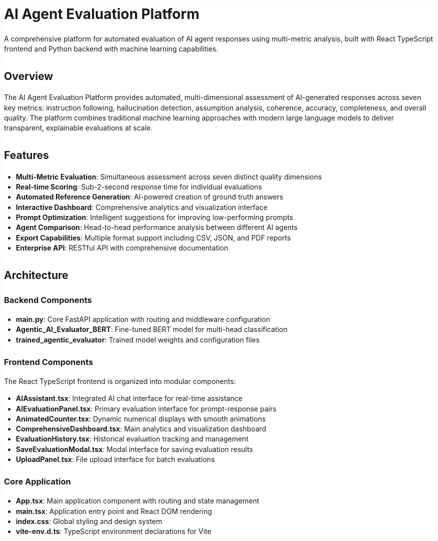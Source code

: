 # AI Agent Evaluation Platform

A comprehensive platform for automated evaluation of AI agent responses using multi-metric analysis, built with React TypeScript frontend and Python backend with machine learning capabilities.

## Overview

The AI Agent Evaluation Platform provides automated, multi-dimensional assessment of AI-generated responses across seven key metrics: instruction following, hallucination detection, assumption analysis, coherence, accuracy, completeness, and overall quality. The platform combines traditional machine learning approaches with modern large language models to deliver transparent, explainable evaluations at scale.

## Features

- **Multi-Metric Evaluation**: Simultaneous assessment across seven distinct quality dimensions
- **Real-time Scoring**: Sub-2-second response time for individual evaluations
- **Automated Reference Generation**: AI-powered creation of ground truth answers
- **Interactive Dashboard**: Comprehensive analytics and visualization interface
- **Prompt Optimization**: Intelligent suggestions for improving low-performing prompts
- **Agent Comparison**: Head-to-head performance analysis between different AI agents
- **Export Capabilities**: Multiple format support including CSV, JSON, and PDF reports
- **Enterprise API**: RESTful API with comprehensive documentation

## Architecture

### Backend Components

- **main.py**: Core FastAPI application with routing and middleware configuration
- **Agentic_AI_Evaluator_BERT**: Fine-tuned BERT model for multi-head classification
- **trained_agentic_evaluator**: Trained model weights and configuration files

### Frontend Components

The React TypeScript frontend is organized into modular components:

- **AIAssistant.tsx**: Integrated AI chat interface for real-time assistance
- **AIEvaluationPanel.tsx**: Primary evaluation interface for prompt-response pairs
- **AnimatedCounter.tsx**: Dynamic numerical displays with smooth animations
- **ComprehensiveDashboard.tsx**: Main analytics and visualization dashboard
- **EvaluationHistory.tsx**: Historical evaluation tracking and management
- **SaveEvaluationModal.tsx**: Modal interface for saving evaluation results
- **UploadPanel.tsx**: File upload interface for batch evaluations

### Core Application

- **App.tsx**: Main application component with routing and state management
- **main.tsx**: Application entry point and React DOM rendering
- **index.css**: Global styling and design system
- **vite-env.d.ts**: TypeScript environment declarations for Vite
